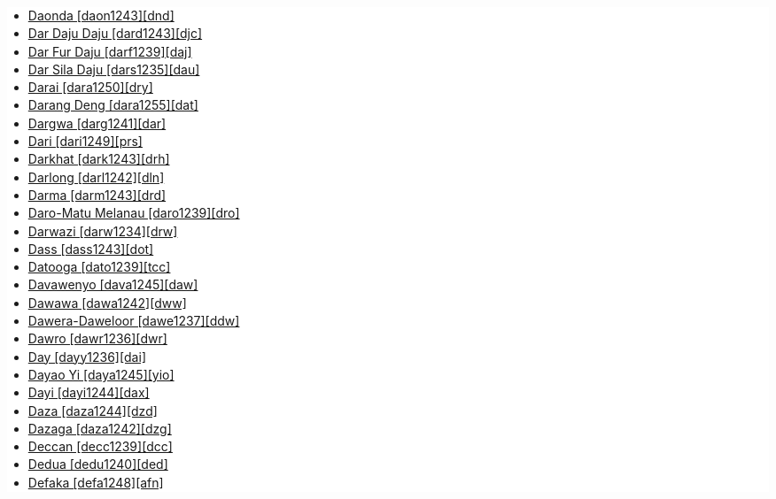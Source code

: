 - [Daonda [daon1243][dnd]](tree/border.bord1247/warisic.wari1265/daonda.daon1243/daonda.daon1243.ini)
- [Dar Daju Daju [dard1243][djc]](tree/daju.daju1249/westerndaju.west2501/dardajudaju.dard1243/dardajudaju.dard1243.ini)
- [Dar Fur Daju [darf1239][daj]](tree/daju.daju1249/westerndaju.west2501/nyaladaju.nyal1252/darfurdaju.darf1239/darfurdaju.darf1239.ini)
- [Dar Sila Daju [dars1235][dau]](tree/daju.daju1249/westerndaju.west2501/darsiladaju.dars1235/darsiladaju.dars1235.ini)
- [Darai [dara1250][dry]](tree/indoeuropean.indo1319/indoiranian.indo1320/indoaryan.indo1321/bihari.biha1245/unclassifiedbihari.unun9885/unclassifiedbihari.uncl1471/kuswaric.kusw1234/darai.dara1250/darai.dara1250.ini)
- [Darang Deng [dara1255][dat]](tree/bookkeeping.book1242/darangdeng.dara1255/darangdeng.dara1255.ini)
- [Dargwa [darg1241][dar]](tree/nakhdaghestanian.nakh1245/daghestanian.dagh1238/dargwa.darg1241/dargwa.darg1241.ini)
- [Dari [dari1249][prs]](tree/indoeuropean.indo1319/indoiranian.indo1320/iranian.iran1269/westerniranian.west2794/southwesterniranian.sout3157/farsiccaucasiantat.fars1254/farsic.fars1255/easternfarsic.east2745/dari.dari1249/dari.dari1249.ini)
- [Darkhat [dark1243][drh]](tree/mongolic.mong1329/easternmongolic.oira1260/oiratkhalkha.oira1264/oiratkalmykdarkhat.oira1261/darkhat.dark1243/darkhat.dark1243.ini)
- [Darlong [darl1242][dln]](tree/sinotibetan.sino1245/kukichinnaga.kuki1245/kukichin.kuki1246/centralkukichin.cent2005/darlong.darl1242/darlong.darl1242.ini)
- [Darma [darm1243][drd]](tree/sinotibetan.sino1245/bodic.bodi1256/tibetokanauri.tibe1275/easterntibetokanauri.east2777/pithauragarh.pith1234/darmabyangsichaudangsi.darm1241/darmabyangsi.darm1242/darma.darm1243/darma.darm1243.ini)
- [Daro-Matu Melanau [daro1239][dro]](tree/austronesian.aust1307/nuclearaustronesian.nucl1752/malayopolynesian.mala1545/northborneomalayopolynesian.nort3253/sarawakmelanaukajang.sara1342/melanaukajang.mela1258/melanau.mela1255/daromatumelanau.daro1239/daromatumelanau.daro1239.ini)
- [Darwazi [darw1234][drw]](tree/indoeuropean.indo1319/indoiranian.indo1320/iranian.iran1269/westerniranian.west2794/southwesterniranian.sout3157/farsiccaucasiantat.fars1254/farsic.fars1255/easternfarsic.east2745/darwazi.darw1234/darwazi.darw1234.ini)
- [Dass [dass1243][dot]](tree/afroasiatic.afro1255/chadic.chad1250/westchadic.west2785/westchadicb.west2790/westchadicb3.west2800/southbauchiwest.sout3162/southwestsouthbauchi.sout3170/dass.dass1243/dass.dass1243.ini)
- [Datooga [dato1239][tcc]](tree/nilotic.nilo1247/southernnilotic.sout2830/tatogaomotik.tato1241/datooga.dato1239/datooga.dato1239.ini)
- [Davawenyo [dava1245][daw]](tree/austronesian.aust1307/nuclearaustronesian.nucl1752/malayopolynesian.mala1545/greatercentralphilippine.grea1284/centralphilippine.cent2246/mansakan.mans1261/davawenyo.dava1245/davawenyo.dava1245.ini)
- [Dawawa [dawa1242][dww]](tree/austronesian.aust1307/nuclearaustronesian.nucl1752/malayopolynesian.mala1545/centraleasternmalayopolynesian.cent2237/easternmalayopolynesian.east2712/oceanic.ocea1241/westernoceaniclinkage.west2818/papuantiplinkage.papu1253/nuclearpapuantiplinkage.nucl1744/northpapuanmainlanddentrecasteaux.nort2848/kakabaidawawa.kaka1266/dawawa.dawa1242/dawawa.dawa1242.ini)
- [Dawera-Daweloor [dawe1237][ddw]](tree/austronesian.aust1307/nuclearaustronesian.nucl1752/malayopolynesian.mala1545/centraleasternmalayopolynesian.cent2237/centralmalayopolynesian.cent2245/babar.baba1274/northbabaric.nort2859/daweradaweloor.dawe1237/daweradaweloor.dawe1237.ini)
- [Dawro [dawr1236][dwr]](tree/taneomotic.gong1255/ometo.omet1238/northwestometo.nort3161/centralometo.cent2046/dawrogofagamo.dawr1235/dawro.dawr1236/dawro.dawr1236.ini)
- [Day [dayy1236][dai]](tree/atlanticcongo.atla1278/voltacongo.volt1241/northvoltacongo.nort3149/adamawaubangi.adam1258/adamawa.adam1259/mbumday.mbum1256/day.dayy1236/day.dayy1236.ini)
- [Dayao Yi [daya1245][yio]](tree/bookkeeping.book1242/dayaoyi.daya1245/dayaoyi.daya1245.ini)
- [Dayi [dayi1244][dax]](tree/pamanyungan.pama1250/yuulngu.yuul1239/southernyolngu.sout3142/southerneasternyolngu.sout3149/dayi.dayi1244/dayi.dayi1244.ini)
- [Daza [daza1244][dzd]](tree/unattested.unat1236/afroasiaticunattested.afro1256/daza.daza1244/daza.daza1244.ini)
- [Dazaga [daza1242][dzg]](tree/saharan.saha1256/westernsaharan.west2505/tebu.tebu1238/dazaga.daza1242/dazaga.daza1242.ini)
- [Deccan [decc1239][dcc]](tree/indoeuropean.indo1319/indoiranian.indo1320/indoaryan.indo1321/indoaryansouthernzone.indo1325/maharastric.maha1307/marathic.mara1416/deccan.decc1239/deccan.decc1239.ini)
- [Dedua [dedu1240][ded]](tree/nucleartransnewguinea.nucl1709/finisterrehuon.fini1244/huon.huon1246/easternhuon.east2705/dedua.dedu1240/dedua.dedu1240.ini)
- [Defaka [defa1248][afn]](tree/ijoid.ijoi1239/defaka.defa1248/defaka.defa1248.ini)